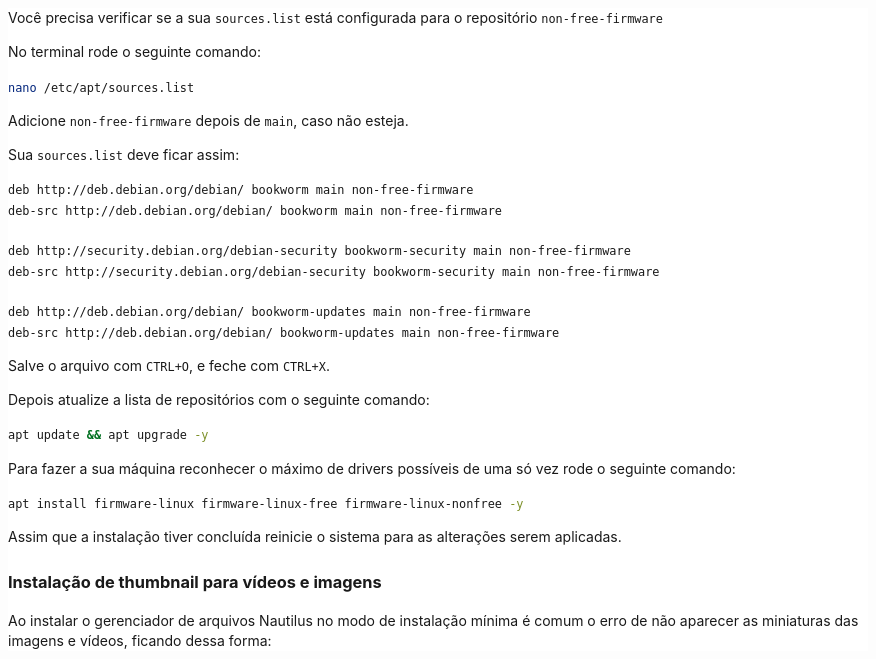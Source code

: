 Você precisa verificar se a sua `sources.list` está configurada para o repositório `non-free-firmware`

No terminal rode o seguinte comando:

```bash
nano /etc/apt/sources.list
```

Adicione `non-free-firmware` depois de `main`, caso não esteja.

Sua `sources.list` deve ficar assim:

```bash
deb http://deb.debian.org/debian/ bookworm main non-free-firmware
deb-src http://deb.debian.org/debian/ bookworm main non-free-firmware

deb http://security.debian.org/debian-security bookworm-security main non-free-firmware
deb-src http://security.debian.org/debian-security bookworm-security main non-free-firmware

deb http://deb.debian.org/debian/ bookworm-updates main non-free-firmware
deb-src http://deb.debian.org/debian/ bookworm-updates main non-free-firmware
```

Salve o arquivo com `CTRL+O`, e feche com `CTRL+X`.

Depois atualize a lista de repositórios com o seguinte comando:

```bash
apt update && apt upgrade -y
```

Para fazer a sua máquina reconhecer o máximo de drivers possíveis de uma só vez rode o seguinte comando:

```bash
apt install firmware-linux firmware-linux-free firmware-linux-nonfree -y
```

Assim que a instalação tiver concluída reinicie o sistema para as alterações serem aplicadas.

### Instalação de thumbnail para vídeos e imagens

Ao instalar o gerenciador de arquivos Nautilus no modo de instalação mínima é comum o erro de não aparecer as miniaturas das imagens e vídeos, ficando dessa forma:
